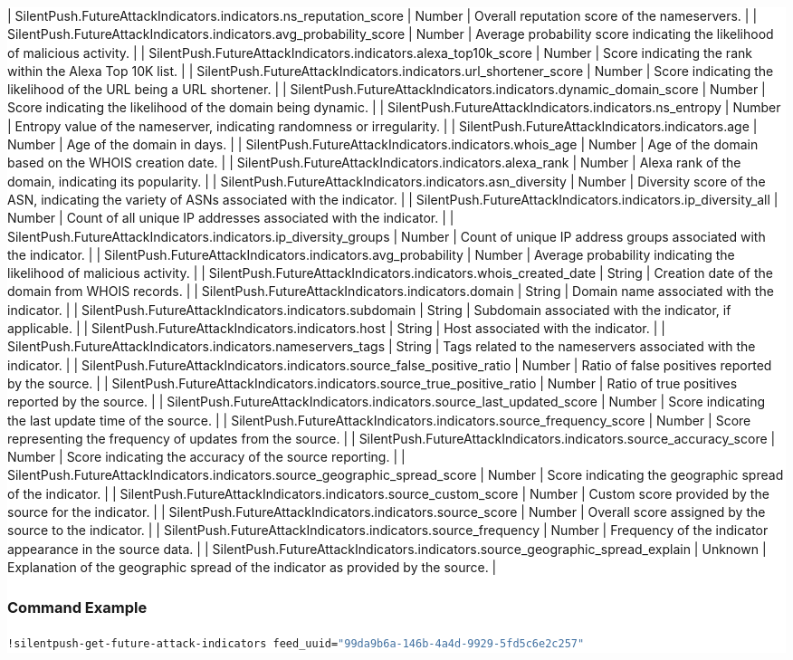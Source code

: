 | SilentPush.FutureAttackIndicators.indicators.ns_reputation_score | Number | Overall reputation score of the nameservers. | 
| SilentPush.FutureAttackIndicators.indicators.avg_probability_score | Number | Average probability score indicating the likelihood of malicious activity. | 
| SilentPush.FutureAttackIndicators.indicators.alexa_top10k_score | Number | Score indicating the rank within the Alexa Top 10K list. | 
| SilentPush.FutureAttackIndicators.indicators.url_shortener_score | Number | Score indicating the likelihood of the URL being a URL shortener. | 
| SilentPush.FutureAttackIndicators.indicators.dynamic_domain_score | Number | Score indicating the likelihood of the domain being dynamic. | 
| SilentPush.FutureAttackIndicators.indicators.ns_entropy | Number | Entropy value of the nameserver, indicating randomness or irregularity. | 
| SilentPush.FutureAttackIndicators.indicators.age | Number | Age of the domain in days. | 
| SilentPush.FutureAttackIndicators.indicators.whois_age | Number | Age of the domain based on the WHOIS creation date. | 
| SilentPush.FutureAttackIndicators.indicators.alexa_rank | Number | Alexa rank of the domain, indicating its popularity. | 
| SilentPush.FutureAttackIndicators.indicators.asn_diversity | Number | Diversity score of the ASN, indicating the variety of ASNs associated with the indicator. | 
| SilentPush.FutureAttackIndicators.indicators.ip_diversity_all | Number | Count of all unique IP addresses associated with the indicator. | 
| SilentPush.FutureAttackIndicators.indicators.ip_diversity_groups | Number | Count of unique IP address groups associated with the indicator. | 
| SilentPush.FutureAttackIndicators.indicators.avg_probability | Number | Average probability indicating the likelihood of malicious activity. | 
| SilentPush.FutureAttackIndicators.indicators.whois_created_date | String | Creation date of the domain from WHOIS records. | 
| SilentPush.FutureAttackIndicators.indicators.domain | String | Domain name associated with the indicator. | 
| SilentPush.FutureAttackIndicators.indicators.subdomain | String | Subdomain associated with the indicator, if applicable. | 
| SilentPush.FutureAttackIndicators.indicators.host | String | Host associated with the indicator. | 
| SilentPush.FutureAttackIndicators.indicators.nameservers_tags | String | Tags related to the nameservers associated with the indicator. | 
| SilentPush.FutureAttackIndicators.indicators.source_false_positive_ratio | Number | Ratio of false positives reported by the source. | 
| SilentPush.FutureAttackIndicators.indicators.source_true_positive_ratio | Number | Ratio of true positives reported by the source. | 
| SilentPush.FutureAttackIndicators.indicators.source_last_updated_score | Number | Score indicating the last update time of the source. | 
| SilentPush.FutureAttackIndicators.indicators.source_frequency_score | Number | Score representing the frequency of updates from the source. | 
| SilentPush.FutureAttackIndicators.indicators.source_accuracy_score | Number | Score indicating the accuracy of the source reporting. | 
| SilentPush.FutureAttackIndicators.indicators.source_geographic_spread_score | Number | Score indicating the geographic spread of the indicator. | 
| SilentPush.FutureAttackIndicators.indicators.source_custom_score | Number | Custom score provided by the source for the indicator. | 
| SilentPush.FutureAttackIndicators.indicators.source_score | Number | Overall score assigned by the source to the indicator. | 
| SilentPush.FutureAttackIndicators.indicators.source_frequency | Number | Frequency of the indicator appearance in the source data. | 
| SilentPush.FutureAttackIndicators.indicators.source_geographic_spread_explain | Unknown | Explanation of the geographic spread of the indicator as provided by the source. | 

### **Command Example**  
```bash
!silentpush-get-future-attack-indicators feed_uuid="99da9b6a-146b-4a4d-9929-5fd5c6e2c257"
```
